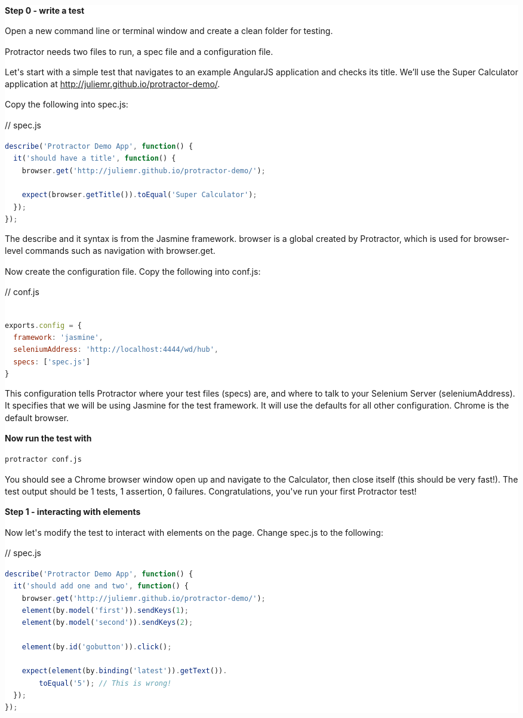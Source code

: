 **Step 0 - write a test**

Open a new command line or terminal window and create a clean folder for testing.

Protractor needs two files to run, a spec file and a configuration file.

Let's start with a simple test that navigates to an example AngularJS application and checks its title. We’ll use the Super Calculator application at http://juliemr.github.io/protractor-demo/.

Copy the following into spec.js:

// spec.js
```js
describe('Protractor Demo App', function() {
  it('should have a title', function() {
    browser.get('http://juliemr.github.io/protractor-demo/');

    expect(browser.getTitle()).toEqual('Super Calculator');
  });
});
```

The describe and it syntax is from the Jasmine framework. browser is a global created by Protractor, which is used for browser-level commands such as navigation with browser.get.

Now create the configuration file. Copy the following into conf.js:

// conf.js
```js

exports.config = {
  framework: 'jasmine',
  seleniumAddress: 'http://localhost:4444/wd/hub',
  specs: ['spec.js']
}
```
This configuration tells Protractor where your test files (specs) are, and where to talk to your Selenium Server (seleniumAddress). It specifies that we will be using Jasmine for the test framework. It will use the defaults for all other configuration. Chrome is the default browser.

__Now run the test with__

`protractor conf.js`

You should see a Chrome browser window open up and navigate to the Calculator, then close itself (this should be very fast!). The test output should be 1 tests, 1 assertion, 0 failures. Congratulations, you've run your first Protractor test!

__Step 1 - interacting with elements__

Now let's modify the test to interact with elements on the page. Change spec.js to the following:

// spec.js
```js
describe('Protractor Demo App', function() {
  it('should add one and two', function() {
    browser.get('http://juliemr.github.io/protractor-demo/');
    element(by.model('first')).sendKeys(1);
    element(by.model('second')).sendKeys(2);

    element(by.id('gobutton')).click();

    expect(element(by.binding('latest')).getText()).
        toEqual('5'); // This is wrong!
  });
});
```
